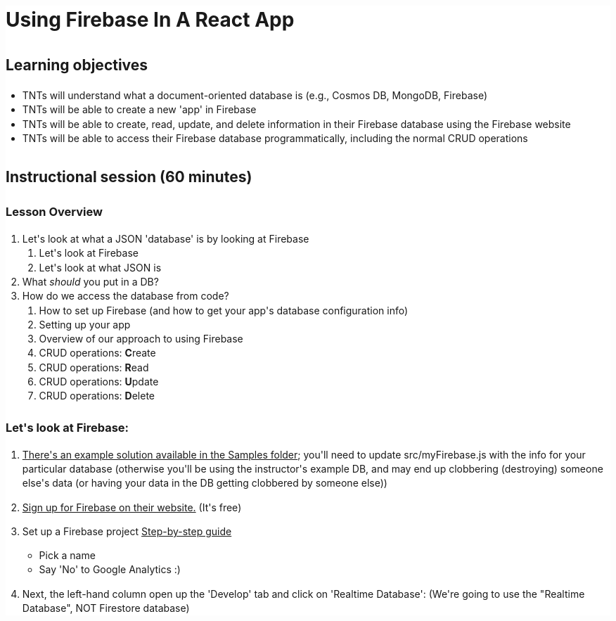 # Using Firebase In A React App



## Learning objectives

* TNTs will understand what a document-oriented database is (e.g., Cosmos DB, MongoDB, Firebase)
* TNTs will be able to create a new 'app' in Firebase
* TNTs will be able to create, read, update, and delete information in their Firebase database using the Firebase website
* TNTs will be able to access their Firebase database programmatically, including the normal CRUD operations

## Instructional session (60 minutes)

### Lesson Overview

1. Let's look at what a JSON 'database' is by looking at Firebase
   1. Let's look at Firebase
   2. Let's look at what JSON is
2. What *should* you put in a DB?
3. How do we access the database from code?
   1. How to set up Firebase (and how to get your app's database configuration info)
   2. Setting up your app
   3. Overview of our approach to using Firebase
   4. CRUD operations: **C**reate
   5. CRUD operations: **R**ead
   6. CRUD operations: **U**pdate
   7. CRUD operations: **D**elete

### Let's look at Firebase:

1. [There's an example solution available in the Samples folder](https://github.com/tnt-summer-academy/Samples/tree/main/Week_3/firebase); you'll need to update src/myFirebase.js with the info for your particular database (otherwise you'll be using the instructor's example DB, and may end up clobbering (destroying) someone else's data (or having your data in the DB getting clobbered by someone else))
   
2. [Sign up for Firebase on their website.](https://firebase.google.com/)
   (It's free)

3. Set up a Firebase project
   [Step-by-step guide](https://www.robinwieruch.de/firebase-tutorial)

   - Pick a name
   - Say 'No' to Google Analytics :)

4. Next, the left-hand column open up the 'Develop' tab and click on 'Realtime Database':
   (We're going to use the "Realtime Database", NOT Firestore database)
